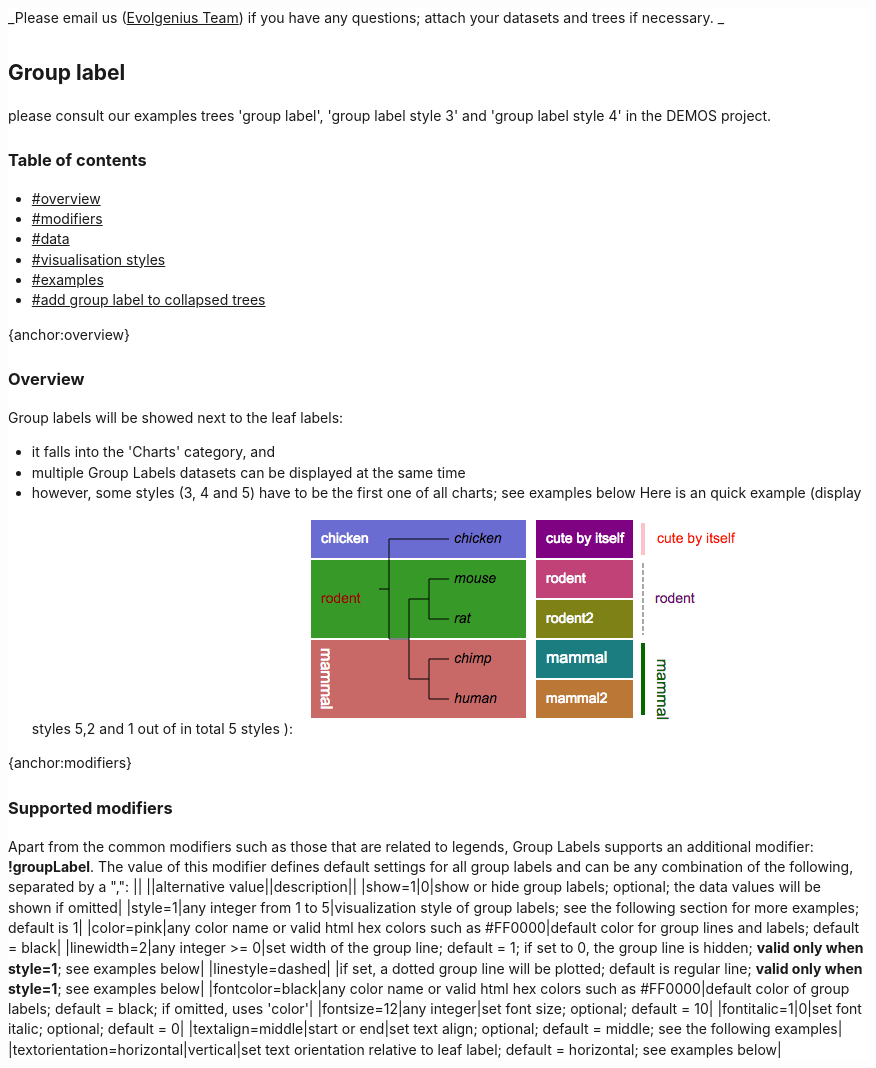 _Please email us ([Evolgenius Team](mailto:evolgenius.team@gmail.com)) if you have any questions; attach your datasets and trees if necessary. _

## Group label
please consult our examples trees 'group label', 'group label style 3' and 'group label style 4' in the DEMOS project.

### Table of contents
* [#overview](#overview)
* [#modifiers](#modifiers)
* [#data](#data)
* [#visualisation styles](#visualisation-styles)
* [#examples](#examples)
* [#add group label to collapsed trees](#add-group-label-to-collapsed-trees)

{anchor:overview}
### Overview
Group labels will be showed next to the leaf labels:
* it falls into the 'Charts' category, and
* multiple Group Labels datasets can be displayed at the same time
* however, some styles (3, 4 and 5) have to be the first one of all charts; see examples below
Here is an quick example (display styles 5,2 and 1 out of in total 5 styles ):
![](DatasetGroupLabel_grouplabel_showcase.png)

{anchor:modifiers}
### Supported modifiers
Apart from the common modifiers such as those that are related to legends, Group Labels supports an additional modifier: **!groupLabel**.
The value of this modifier defines default settings for all group labels and can be any combination of the following, separated by a ",":
|| ||alternative value||description||
|show=1|0|show or hide group labels; optional; the data values will be shown if omitted|
|style=1|any integer from 1 to 5|visualization style of group labels; see the following section for more examples; default is 1|
|color=pink|any color name or valid html hex colors such as #FF0000|default color for group lines and labels; default = black|
|linewidth=2|any integer >= 0|set width of the group line; default = 1; if set to 0, the group line is hidden; **valid only when style=1**; see examples below|
|linestyle=dashed| |if set, a dotted group line will be plotted; default is regular line; **valid only when style=1**; see examples below|
|fontcolor=black|any color name or valid html hex colors such as #FF0000|default color of group labels; default = black; if omitted, uses 'color'|
|fontsize=12|any integer|set font size; optional; default = 10|
|fontitalic=1|0|set font italic; optional; default = 0|
|textalign=middle|start or end|set text align; optional; default = middle; see the following examples|
|textorientation=horizontal|vertical|set text orientation relative to leaf label; default = horizontal; see examples below|